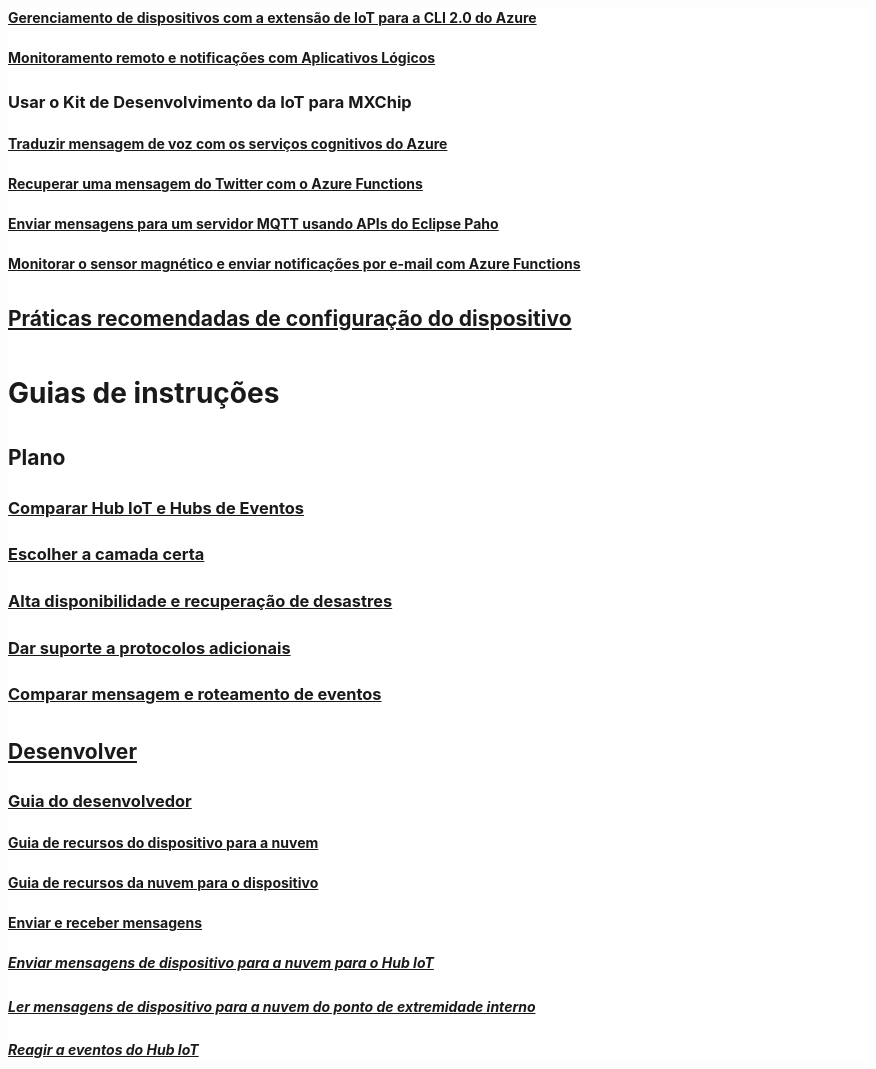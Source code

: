 #### [Gerenciamento de dispositivos com a extensão de IoT para a CLI 2.0 do Azure](iot-hub-device-management-iot-extension-azure-cli-2-0.md)
#### [Monitoramento remoto e notificações com Aplicativos Lógicos](iot-hub-monitoring-notifications-with-azure-logic-apps.md)

### Usar o Kit de Desenvolvimento da IoT para MXChip
#### [Traduzir mensagem de voz com os serviços cognitivos do Azure](iot-hub-arduino-iot-devkit-az3166-translator.md)
#### [Recuperar uma mensagem do Twitter com o Azure Functions](iot-hub-arduino-iot-devkit-az3166-retrieve-twitter-message.md)
#### [Enviar mensagens para um servidor MQTT usando APIs do Eclipse Paho](iot-hub-arduino-iot-devkit-az3166-mqtt-helloworld.md)
#### [Monitorar o sensor magnético e enviar notificações por e-mail com Azure Functions](iot-hub-arduino-iot-devkit-az3166-door-monitor.md)

## [Práticas recomendadas de configuração do dispositivo](iot-hub-configuration-best-practices.md)

# Guias de instruções
## Plano
### [Comparar Hub IoT e Hubs de Eventos](iot-hub-compare-event-hubs.md)
### [Escolher a camada certa](iot-hub-scaling.md)
### [Alta disponibilidade e recuperação de desastres](iot-hub-ha-dr.md)
### [Dar suporte a protocolos adicionais](iot-hub-protocol-gateway.md)
### [Comparar mensagem e roteamento de eventos](iot-hub-event-grid-routing-comparison.md)
## [Desenvolver](iot-hub-how-to.md)
### [Guia do desenvolvedor](iot-hub-devguide.md)
#### [Guia de recursos do dispositivo para a nuvem](iot-hub-devguide-d2c-guidance.md)
#### [Guia de recursos da nuvem para o dispositivo](iot-hub-devguide-c2d-guidance.md)
#### [Enviar e receber mensagens](iot-hub-devguide-messaging.md)
##### [Enviar mensagens de dispositivo para a nuvem para o Hub IoT](iot-hub-devguide-messages-d2c.md)
##### [Ler mensagens de dispositivo para a nuvem do ponto de extremidade interno](iot-hub-devguide-messages-read-builtin.md)
##### [Reagir a eventos do Hub IoT](iot-hub-event-grid.md)
